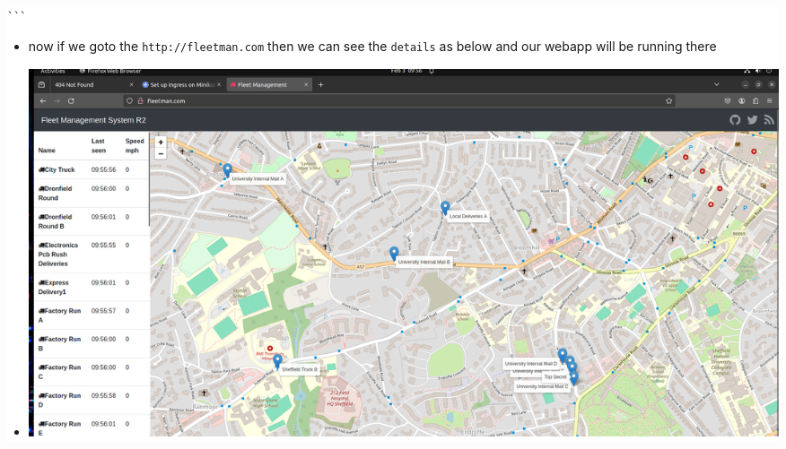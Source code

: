 
    ```

- now if we goto the `http://fleetman.com` then we can see the `details` as below and our webapp will be running there

- ![alt text](image-5.png) 